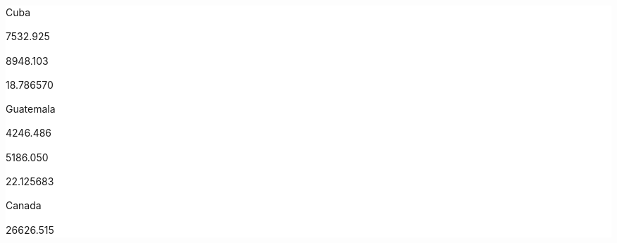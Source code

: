<td style="text-align:left;">

Cuba

</td>

<td style="text-align:right;">

7532.925

</td>

<td style="text-align:right;">

8948.103

</td>

<td style="text-align:right;">

18.786570

</td>

</tr>

<tr>

<td style="text-align:left;">

Guatemala

</td>

<td style="text-align:right;">

4246.486

</td>

<td style="text-align:right;">

5186.050

</td>

<td style="text-align:right;">

22.125683

</td>

</tr>

<tr>

<td style="text-align:left;">

Canada

</td>

<td style="text-align:right;">

26626.515
